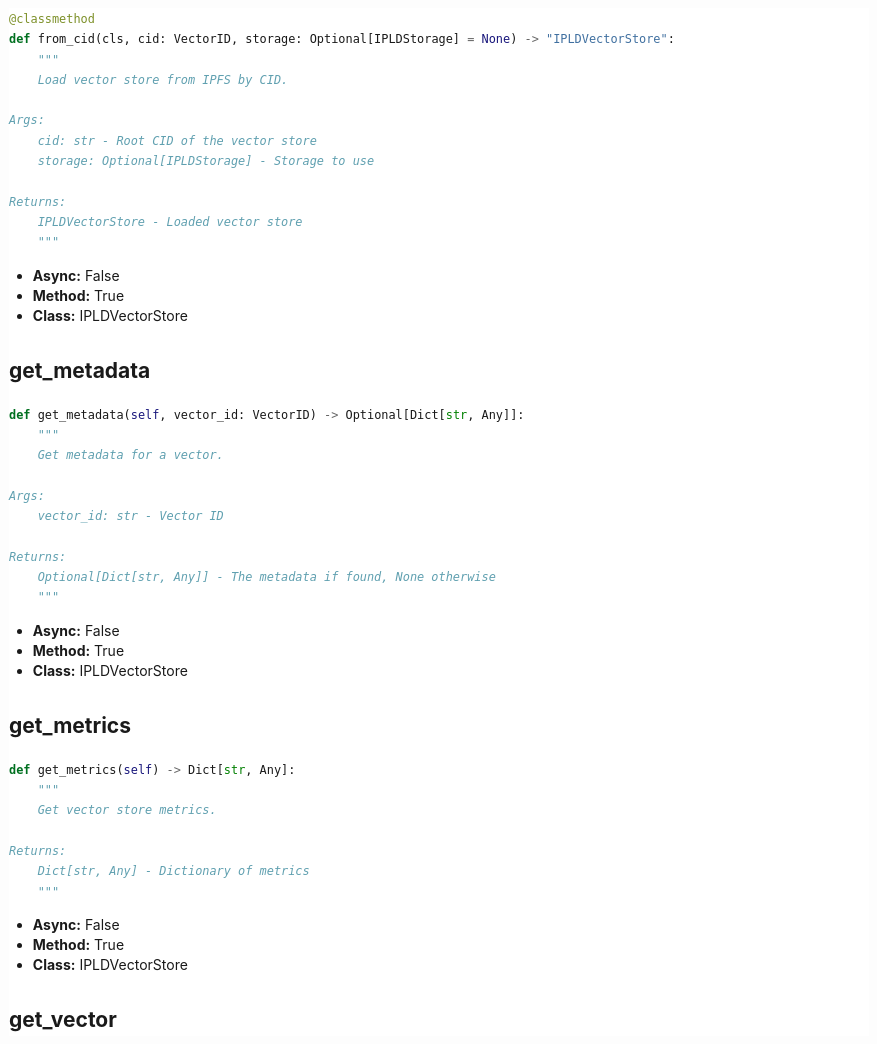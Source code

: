 ```python
@classmethod
def from_cid(cls, cid: VectorID, storage: Optional[IPLDStorage] = None) -> "IPLDVectorStore":
    """
    Load vector store from IPFS by CID.

Args:
    cid: str - Root CID of the vector store
    storage: Optional[IPLDStorage] - Storage to use

Returns:
    IPLDVectorStore - Loaded vector store
    """
```
* **Async:** False
* **Method:** True
* **Class:** IPLDVectorStore

## get_metadata

```python
def get_metadata(self, vector_id: VectorID) -> Optional[Dict[str, Any]]:
    """
    Get metadata for a vector.

Args:
    vector_id: str - Vector ID

Returns:
    Optional[Dict[str, Any]] - The metadata if found, None otherwise
    """
```
* **Async:** False
* **Method:** True
* **Class:** IPLDVectorStore

## get_metrics

```python
def get_metrics(self) -> Dict[str, Any]:
    """
    Get vector store metrics.

Returns:
    Dict[str, Any] - Dictionary of metrics
    """
```
* **Async:** False
* **Method:** True
* **Class:** IPLDVectorStore

## get_vector
